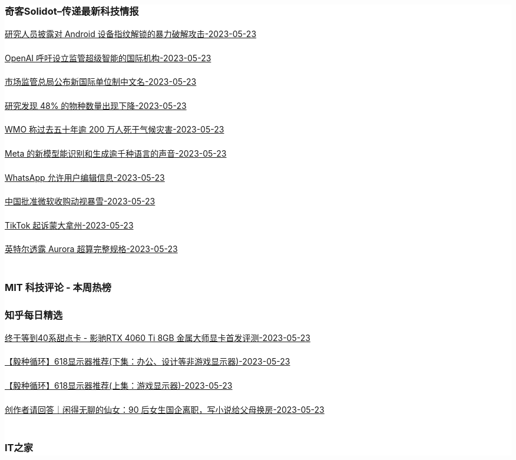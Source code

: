 



###  奇客Solidot–传递最新科技情报

<a target=_blank rel=nofollow href="https://www.solidot.org/story?sid=75035" >研究人员披露对 Android 设备指纹解锁的暴力破解攻击-2023-05-23</a><br/><br/><a target=_blank rel=nofollow href="https://www.solidot.org/story?sid=75034" >OpenAI 呼吁设立监管超级智能的国际机构-2023-05-23</a><br/><br/><a target=_blank rel=nofollow href="https://www.solidot.org/story?sid=75033" >市场监管总局公布新国际单位制中文名-2023-05-23</a><br/><br/><a target=_blank rel=nofollow href="https://www.solidot.org/story?sid=75032" >研究发现 48% 的物种数量出现下降-2023-05-23</a><br/><br/><a target=_blank rel=nofollow href="https://www.solidot.org/story?sid=75031" >WMO 称过去五十年逾 200 万人死于气候灾害-2023-05-23</a><br/><br/><a target=_blank rel=nofollow href="https://www.solidot.org/story?sid=75030" >Meta 的新模型能识别和生成逾千种语言的声音-2023-05-23</a><br/><br/><a target=_blank rel=nofollow href="https://www.solidot.org/story?sid=75029" >WhatsApp 允许用户编辑信息-2023-05-23</a><br/><br/><a target=_blank rel=nofollow href="https://www.solidot.org/story?sid=75028" >中国批准微软收购动视暴雪-2023-05-23</a><br/><br/><a target=_blank rel=nofollow href="https://www.solidot.org/story?sid=75027" >TikTok 起诉蒙大拿州-2023-05-23</a><br/><br/><a target=_blank rel=nofollow href="https://www.solidot.org/story?sid=75026" >英特尔透露 Aurora 超算完整规格-2023-05-23</a><br/><br/>







###  MIT 科技评论 - 本周热榜







###  知乎每日精选

<a target=_blank rel=nofollow href="http://zhuanlan.zhihu.com/p/631637527?utm_campaign=rss&utm_medium=rss&utm_source=rss&utm_content=title" >终于等到40系甜点卡 -  影驰RTX 4060 Ti 8GB 金属大师显卡首发评测-2023-05-23</a><br/><br/><a target=_blank rel=nofollow href="http://zhuanlan.zhihu.com/p/631657244?utm_campaign=rss&utm_medium=rss&utm_source=rss&utm_content=title" >【毅种循环】618显示器推荐(下集：办公、设计等非游戏显示器)-2023-05-23</a><br/><br/><a target=_blank rel=nofollow href="http://zhuanlan.zhihu.com/p/631419079?utm_campaign=rss&utm_medium=rss&utm_source=rss&utm_content=title" >【毅种循环】618显示器推荐(上集：游戏显示器)-2023-05-23</a><br/><br/><a target=_blank rel=nofollow href="http://zhuanlan.zhihu.com/p/631581461?utm_campaign=rss&utm_medium=rss&utm_source=rss&utm_content=title" >创作者请回答｜闲得无聊的仙女：90 后女生国企离职，写小说给父母换房-2023-05-23</a><br/><br/>









###  IT之家
